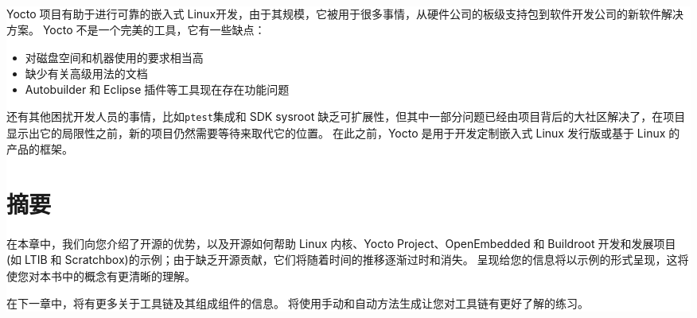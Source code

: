 Yocto 项目有助于进行可靠的嵌入式 Linux开发，由于其规模，它被用于很多事情，从硬件公司的板级支持包到软件开发公司的新软件解决方案。 Yocto 不是一个完美的工具，它有一些缺点：

*   对磁盘空间和机器使用的要求相当高
*   缺少有关高级用法的文档
*   Autobuilder 和 Eclipse 插件等工具现在存在功能问题

还有其他困扰开发人员的事情，比如`ptest`集成和 SDK sysroot 缺乏可扩展性，但其中一部分问题已经由项目背后的大社区解决了，在项目显示出它的局限性之前，新的项目仍然需要等待来取代它的位置。 在此之前，Yocto 是用于开发定制嵌入式 Linux 发行版或基于 Linux 的产品的框架。

# 摘要

在本章中，我们向您介绍了开源的优势，以及开源如何帮助 Linux 内核、Yocto Project、OpenEmbedded 和 Buildroot 开发和发展项目(如 LTIB 和 Scratchbox)的示例；由于缺乏开源贡献，它们将随着时间的推移逐渐过时和消失。 呈现给您的信息将以示例的形式呈现，这将使您对本书中的概念有更清晰的理解。

在下一章中，将有更多关于工具链及其组成组件的信息。 将使用手动和自动方法生成让您对工具链有更好了解的练习。